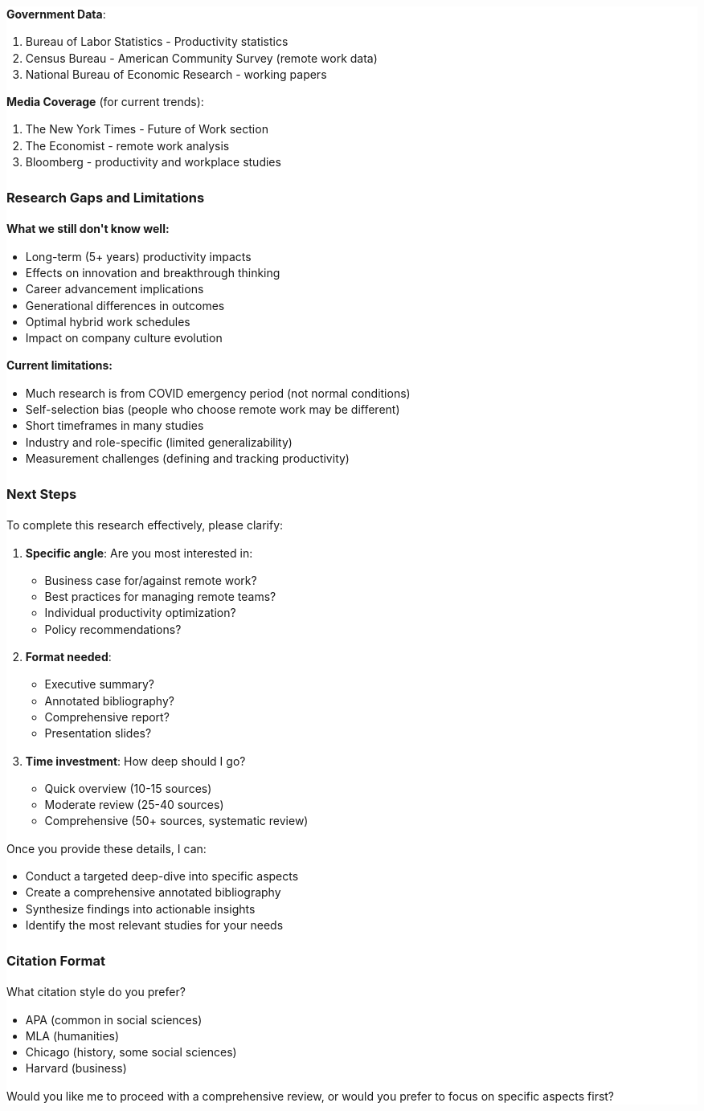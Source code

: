 **Government Data**:
1. Bureau of Labor Statistics - Productivity statistics
2. Census Bureau - American Community Survey (remote work data)
3. National Bureau of Economic Research - working papers

**Media Coverage** (for current trends):
1. The New York Times - Future of Work section
2. The Economist - remote work analysis
3. Bloomberg - productivity and workplace studies

### Research Gaps and Limitations

**What we still don't know well:**
- Long-term (5+ years) productivity impacts
- Effects on innovation and breakthrough thinking
- Career advancement implications
- Generational differences in outcomes
- Optimal hybrid work schedules
- Impact on company culture evolution

**Current limitations:**
- Much research is from COVID emergency period (not normal conditions)
- Self-selection bias (people who choose remote work may be different)
- Short timeframes in many studies
- Industry and role-specific (limited generalizability)
- Measurement challenges (defining and tracking productivity)

### Next Steps

To complete this research effectively, please clarify:

1. **Specific angle**: Are you most interested in:
   - Business case for/against remote work?
   - Best practices for managing remote teams?
   - Individual productivity optimization?
   - Policy recommendations?

2. **Format needed**: 
   - Executive summary?
   - Annotated bibliography?
   - Comprehensive report?
   - Presentation slides?

3. **Time investment**: How deep should I go?
   - Quick overview (10-15 sources)
   - Moderate review (25-40 sources)
   - Comprehensive (50+ sources, systematic review)

Once you provide these details, I can:
- Conduct a targeted deep-dive into specific aspects
- Create a comprehensive annotated bibliography
- Synthesize findings into actionable insights
- Identify the most relevant studies for your needs

### Citation Format

What citation style do you prefer?
- APA (common in social sciences)
- MLA (humanities)
- Chicago (history, some social sciences)
- Harvard (business)

Would you like me to proceed with a comprehensive review, or would you prefer to focus on specific aspects first?
